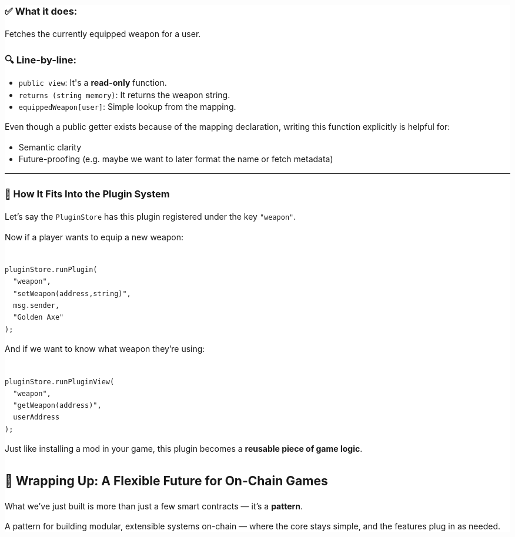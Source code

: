 ### ✅ What it does:

Fetches the currently equipped weapon for a user.

### 🔍 Line-by-line:

- `public view`: It's a **read-only** function.
- `returns (string memory)`: It returns the weapon string.
- `equippedWeapon[user]`: Simple lookup from the mapping.

Even though a public getter exists because of the mapping declaration, writing this function explicitly is helpful for:

- Semantic clarity
- Future-proofing (e.g. maybe we want to later format the name or fetch metadata)

---

### 🔌 How It Fits Into the Plugin System

Let’s say the `PluginStore` has this plugin registered under the key `"weapon"`.

Now if a player wants to equip a new weapon:

```solidity
  
pluginStore.runPlugin(
  "weapon",
  "setWeapon(address,string)",
  msg.sender,
  "Golden Axe"
);

```

And if we want to know what weapon they’re using:

```solidity
  
pluginStore.runPluginView(
  "weapon",
  "getWeapon(address)",
  userAddress
);

```

Just like installing a mod in your game, this plugin becomes a **reusable piece of game logic**.

## 🧩 Wrapping Up: A Flexible Future for On-Chain Games

What we’ve just built is more than just a few smart contracts — it’s a **pattern**.

A pattern for building modular, extensible systems on-chain — where the core stays simple, and the features plug in as needed.
